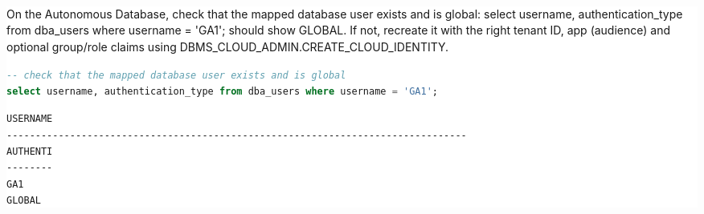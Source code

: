 On the Autonomous Database, check that the mapped database user exists and is global: select username, authentication_type from dba_users where username = 'GA1'; should show GLOBAL. If not, recreate it with the right tenant ID, app (audience) and optional group/role claims using DBMS_CLOUD_ADMIN.CREATE_CLOUD_IDENTITY.

~~~sql
-- check that the mapped database user exists and is global
select username, authentication_type from dba_users where username = 'GA1';
~~~

~~~text
USERNAME
--------------------------------------------------------------------------------
AUTHENTI
--------
GA1
GLOBAL
~~~